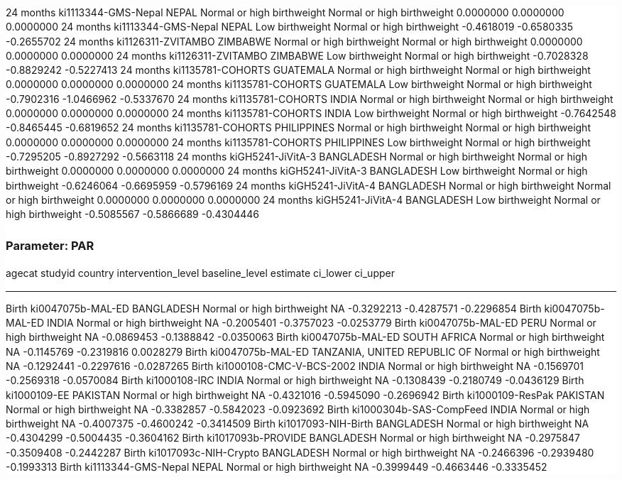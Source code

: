 24 months   ki1113344-GMS-Nepal        NEPAL                          Normal or high birthweight   Normal or high birthweight     0.0000000    0.0000000    0.0000000
24 months   ki1113344-GMS-Nepal        NEPAL                          Low birthweight              Normal or high birthweight    -0.4618019   -0.6580335   -0.2655702
24 months   ki1126311-ZVITAMBO         ZIMBABWE                       Normal or high birthweight   Normal or high birthweight     0.0000000    0.0000000    0.0000000
24 months   ki1126311-ZVITAMBO         ZIMBABWE                       Low birthweight              Normal or high birthweight    -0.7028328   -0.8829242   -0.5227413
24 months   ki1135781-COHORTS          GUATEMALA                      Normal or high birthweight   Normal or high birthweight     0.0000000    0.0000000    0.0000000
24 months   ki1135781-COHORTS          GUATEMALA                      Low birthweight              Normal or high birthweight    -0.7902316   -1.0466962   -0.5337670
24 months   ki1135781-COHORTS          INDIA                          Normal or high birthweight   Normal or high birthweight     0.0000000    0.0000000    0.0000000
24 months   ki1135781-COHORTS          INDIA                          Low birthweight              Normal or high birthweight    -0.7642548   -0.8465445   -0.6819652
24 months   ki1135781-COHORTS          PHILIPPINES                    Normal or high birthweight   Normal or high birthweight     0.0000000    0.0000000    0.0000000
24 months   ki1135781-COHORTS          PHILIPPINES                    Low birthweight              Normal or high birthweight    -0.7295205   -0.8927292   -0.5663118
24 months   kiGH5241-JiVitA-3          BANGLADESH                     Normal or high birthweight   Normal or high birthweight     0.0000000    0.0000000    0.0000000
24 months   kiGH5241-JiVitA-3          BANGLADESH                     Low birthweight              Normal or high birthweight    -0.6246064   -0.6695959   -0.5796169
24 months   kiGH5241-JiVitA-4          BANGLADESH                     Normal or high birthweight   Normal or high birthweight     0.0000000    0.0000000    0.0000000
24 months   kiGH5241-JiVitA-4          BANGLADESH                     Low birthweight              Normal or high birthweight    -0.5085567   -0.5866689   -0.4304446


### Parameter: PAR


agecat      studyid                    country                        intervention_level           baseline_level      estimate     ci_lower     ci_upper
----------  -------------------------  -----------------------------  ---------------------------  ---------------  -----------  -----------  -----------
Birth       ki0047075b-MAL-ED          BANGLADESH                     Normal or high birthweight   NA                -0.3292213   -0.4287571   -0.2296854
Birth       ki0047075b-MAL-ED          INDIA                          Normal or high birthweight   NA                -0.2005401   -0.3757023   -0.0253779
Birth       ki0047075b-MAL-ED          PERU                           Normal or high birthweight   NA                -0.0869453   -0.1388842   -0.0350063
Birth       ki0047075b-MAL-ED          SOUTH AFRICA                   Normal or high birthweight   NA                -0.1145769   -0.2319816    0.0028279
Birth       ki0047075b-MAL-ED          TANZANIA, UNITED REPUBLIC OF   Normal or high birthweight   NA                -0.1292441   -0.2297616   -0.0287265
Birth       ki1000108-CMC-V-BCS-2002   INDIA                          Normal or high birthweight   NA                -0.1569701   -0.2569318   -0.0570084
Birth       ki1000108-IRC              INDIA                          Normal or high birthweight   NA                -0.1308439   -0.2180749   -0.0436129
Birth       ki1000109-EE               PAKISTAN                       Normal or high birthweight   NA                -0.4321016   -0.5945090   -0.2696942
Birth       ki1000109-ResPak           PAKISTAN                       Normal or high birthweight   NA                -0.3382857   -0.5842023   -0.0923692
Birth       ki1000304b-SAS-CompFeed    INDIA                          Normal or high birthweight   NA                -0.4007375   -0.4600242   -0.3414509
Birth       ki1017093-NIH-Birth        BANGLADESH                     Normal or high birthweight   NA                -0.4304299   -0.5004435   -0.3604162
Birth       ki1017093b-PROVIDE         BANGLADESH                     Normal or high birthweight   NA                -0.2975847   -0.3509408   -0.2442287
Birth       ki1017093c-NIH-Crypto      BANGLADESH                     Normal or high birthweight   NA                -0.2466396   -0.2939480   -0.1993313
Birth       ki1113344-GMS-Nepal        NEPAL                          Normal or high birthweight   NA                -0.3999449   -0.4663446   -0.3335452
